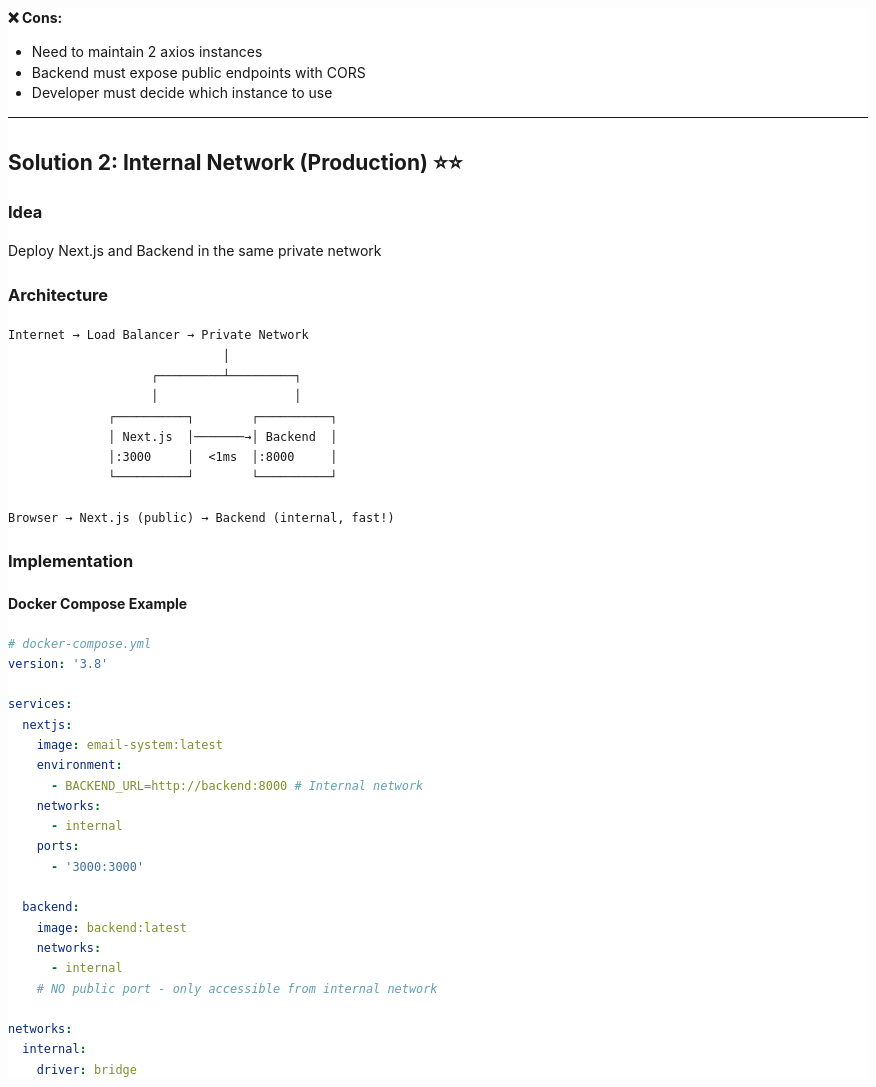 **❌ Cons:**

- Need to maintain 2 axios instances
- Backend must expose public endpoints with CORS
- Developer must decide which instance to use

---

## Solution 2: Internal Network (Production) ⭐⭐

### Idea

Deploy Next.js and Backend in the same private network

### Architecture

```
Internet → Load Balancer → Private Network
                              │
                    ┌─────────┴─────────┐
                    │                   │
              ┌──────────┐        ┌──────────┐
              │ Next.js  │───────→│ Backend  │
              │:3000     │  <1ms  │:8000     │
              └──────────┘        └──────────┘

Browser → Next.js (public) → Backend (internal, fast!)
```

### Implementation

#### Docker Compose Example

```yaml
# docker-compose.yml
version: '3.8'

services:
  nextjs:
    image: email-system:latest
    environment:
      - BACKEND_URL=http://backend:8000 # Internal network
    networks:
      - internal
    ports:
      - '3000:3000'

  backend:
    image: backend:latest
    networks:
      - internal
    # NO public port - only accessible from internal network

networks:
  internal:
    driver: bridge
```
